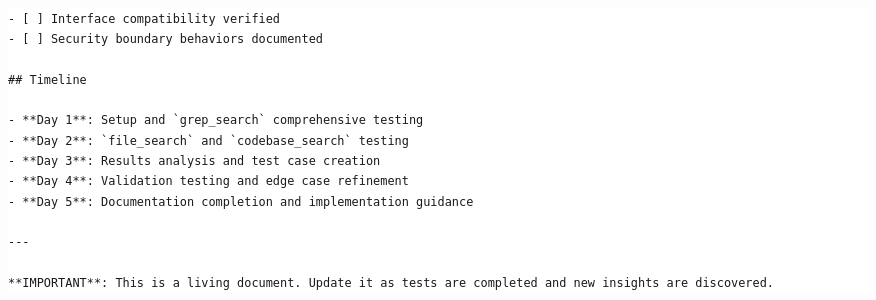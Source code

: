 ```
- [ ] Interface compatibility verified
- [ ] Security boundary behaviors documented

## Timeline

- **Day 1**: Setup and `grep_search` comprehensive testing
- **Day 2**: `file_search` and `codebase_search` testing
- **Day 3**: Results analysis and test case creation
- **Day 4**: Validation testing and edge case refinement
- **Day 5**: Documentation completion and implementation guidance

---

**IMPORTANT**: This is a living document. Update it as tests are completed and new insights are discovered.
```
